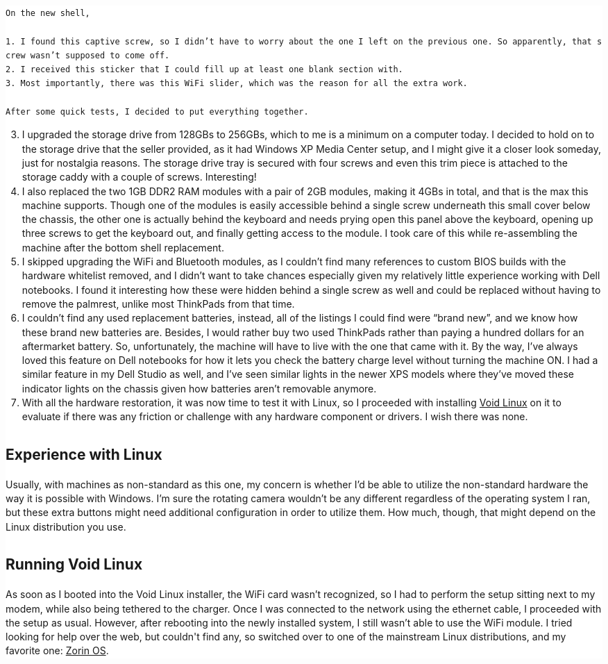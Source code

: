     On the new shell,
    
    1. I found this captive screw, so I didn’t have to worry about the one I left on the previous one. So apparently, that screw wasn’t supposed to come off.
    2. I received this sticker that I could fill up at least one blank section with.
    3. Most importantly, there was this WiFi slider, which was the reason for all the extra work.
    
    After some quick tests, I decided to put everything together.
    
3. I upgraded the storage drive from 128GBs to 256GBs, which to me is a minimum on a computer today. I decided to hold on to the storage drive that the seller provided, as it had Windows XP Media Center setup, and I might give it a closer look someday, just for nostalgia reasons. The storage drive tray is secured with four screws and even this trim piece is attached to the storage caddy with a couple of screws. Interesting!
4. I also replaced the two 1GB DDR2 RAM modules with a pair of 2GB modules, making it 4GBs in total, and that is the max this machine supports. Though one of the modules is easily accessible behind a single screw underneath this small cover below the chassis, the other one is actually behind the keyboard and needs prying open this panel above the keyboard, opening up three screws to get the keyboard out, and finally getting access to the module. I took care of this while re-assembling the machine after the bottom shell replacement.
5. I skipped upgrading the WiFi and Bluetooth modules, as I couldn’t find many references to custom BIOS builds with the hardware whitelist removed, and I didn’t want to take chances especially given my relatively little experience working with Dell notebooks. I found it interesting how these were hidden behind a single screw as well and could be replaced without having to remove the palmrest, unlike most ThinkPads from that time.
6. I couldn’t find any used replacement batteries, instead, all of the listings I could find were “brand new”, and we know how these brand new batteries are. Besides, I would rather buy two used ThinkPads rather than paying a hundred dollars for an aftermarket battery. So, unfortunately, the machine will have to live with the one that came with it. By the way, I’ve always loved this feature on Dell notebooks for how it lets you check the battery charge level without turning the machine ON. I had a similar feature in my Dell Studio as well, and I’ve seen similar lights in the newer XPS models where they’ve moved these indicator lights on the chassis given how batteries aren’t removable anymore.
7. With all the hardware restoration, it was now time to test it with Linux, so I proceeded with installing [Void Linux](https://voidlinux.org) on it to evaluate if there was any friction or challenge with any hardware component or drivers. I wish there was none.

## Experience with Linux

Usually, with machines as non-standard as this one, my concern is whether I’d be able to utilize the non-standard hardware the way it is possible with Windows. I’m sure the rotating camera wouldn’t be any different regardless of the operating system I ran, but these extra buttons might need additional configuration in order to utilize them. How much, though, that might depend on the Linux distribution you use.

## Running Void Linux

As soon as I booted into the Void Linux installer, the WiFi card wasn’t recognized, so I had to perform the setup sitting next to my modem, while also being tethered to the charger. Once I was connected to the network using the ethernet cable, I proceeded with the setup as usual. However, after rebooting into the newly installed system, I still wasn’t able to use the WiFi module. I tried looking for help over the web, but couldn't find any, so switched over to one of the mainstream Linux distributions, and my favorite one: [Zorin OS](https://zorin.com/os).
